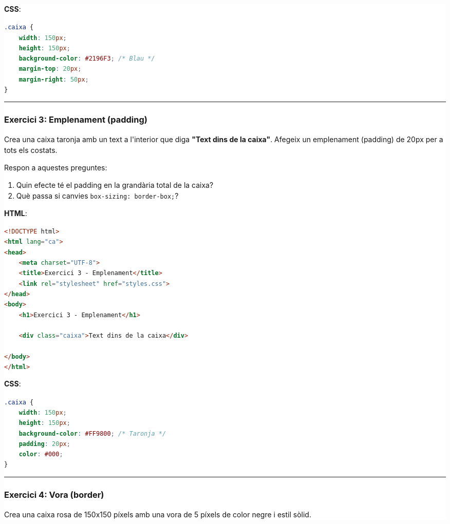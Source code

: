 **CSS**:
```css
.caixa {
    width: 150px;
    height: 150px;
    background-color: #2196F3; /* Blau */
    margin-top: 20px;
    margin-right: 50px;
}
```

---

### **Exercici 3: Emplenament (padding)**
Crea una caixa taronja amb un text a l'interior que diga **"Text dins de la caixa"**. Afegeix un emplenament (padding) de 20px per a tots els costats. 

Respon a aquestes preguntes:
1. Quin efecte té el padding en la grandària total de la caixa?
2. Què passa si canvies `box-sizing: border-box;`? 

**HTML**:
```html
<!DOCTYPE html>
<html lang="ca">
<head>
    <meta charset="UTF-8">
    <title>Exercici 3 - Emplenament</title>
    <link rel="stylesheet" href="styles.css">
</head>
<body>
    <h1>Exercici 3 - Emplenament</h1>

    <div class="caixa">Text dins de la caixa</div>

</body>
</html>
```

**CSS**:
```css
.caixa {
    width: 150px;
    height: 150px;
    background-color: #FF9800; /* Taronja */
    padding: 20px;
    color: #000;
}
```

---

### **Exercici 4: Vora (border)**
Crea una caixa rosa de 150x150 píxels amb una vora de 5 píxels de color negre i estil sòlid. 
